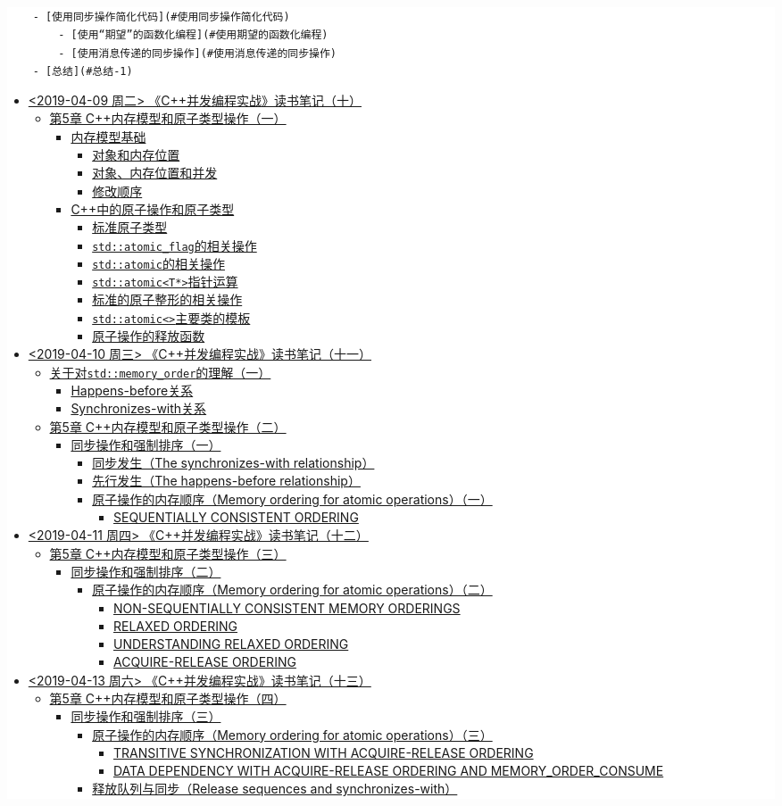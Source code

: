         - [使用同步操作简化代码](#使用同步操作简化代码)
            - [使用“期望”的函数化编程](#使用期望的函数化编程)
            - [使用消息传递的同步操作](#使用消息传递的同步操作)
        - [总结](#总结-1)
- [<2019-04-09 周二> 《C++并发编程实战》读书笔记（十）](#2019-04-09-周二-c并发编程实战读书笔记十)
    - [第5章 C++内存模型和原子类型操作（一）](#第5章-c内存模型和原子类型操作一)
        - [内存模型基础](#内存模型基础)
            - [对象和内存位置](#对象和内存位置)
            - [对象、内存位置和并发](#对象内存位置和并发)
            - [修改顺序](#修改顺序)
        - [C++中的原子操作和原子类型](#c中的原子操作和原子类型)
            - [标准原子类型](#标准原子类型)
            - [`std::atomic_flag`的相关操作](#stdatomicflag的相关操作)
            - [`std::atomic`的相关操作](#stdatomic的相关操作)
            - [`std::atomic<T*>`指针运算](#stdatomict指针运算)
            - [标准的原子整形的相关操作](#标准的原子整形的相关操作)
            - [`std::atomic<>`主要类的模板](#stdatomic主要类的模板)
            - [原子操作的释放函数](#原子操作的释放函数)
- [<2019-04-10 周三> 《C++并发编程实战》读书笔记（十一）](#2019-04-10-周三-c并发编程实战读书笔记十一)
    - [关于对`std::memory_order`的理解（一）](#关于对stdmemoryorder的理解一)
        - [Happens-before关系](#happens-before关系)
        - [Synchronizes-with关系](#synchronizes-with关系)
    - [第5章 C++内存模型和原子类型操作（二）](#第5章-c内存模型和原子类型操作二)
        - [同步操作和强制排序（一）](#同步操作和强制排序一)
            - [同步发生（The synchronizes-with relationship）](#同步发生the-synchronizes-with-relationship)
            - [先行发生（The happens-before relationship）](#先行发生the-happens-before-relationship)
            - [原子操作的内存顺序（Memory ordering for atomic operations）（一）](#原子操作的内存顺序memory-ordering-for-atomic-operations一)
                - [SEQUENTIALLY CONSISTENT ORDERING](#sequentially-consistent-ordering)
- [<2019-04-11 周四> 《C++并发编程实战》读书笔记（十二）](#2019-04-11-周四-c并发编程实战读书笔记十二)
    - [第5章 C++内存模型和原子类型操作（三）](#第5章-c内存模型和原子类型操作三)
        - [同步操作和强制排序（二）](#同步操作和强制排序二)
            - [原子操作的内存顺序（Memory ordering for atomic operations）（二）](#原子操作的内存顺序memory-ordering-for-atomic-operations二)
                - [NON-SEQUENTIALLY CONSISTENT MEMORY ORDERINGS](#non-sequentially-consistent-memory-orderings)
                - [RELAXED ORDERING](#relaxed-ordering)
                - [UNDERSTANDING RELAXED ORDERING](#understanding-relaxed-ordering)
                - [ACQUIRE-RELEASE ORDERING](#acquire-release-ordering)
- [<2019-04-13 周六> 《C++并发编程实战》读书笔记（十三）](#2019-04-13-周六-c并发编程实战读书笔记十三)
    - [第5章 C++内存模型和原子类型操作（四）](#第5章-c内存模型和原子类型操作四)
        - [同步操作和强制排序（三）](#同步操作和强制排序三)
            - [原子操作的内存顺序（Memory ordering for atomic operations）（三）](#原子操作的内存顺序memory-ordering-for-atomic-operations三)
                - [TRANSITIVE SYNCHRONIZATION WITH ACQUIRE-RELEASE ORDERING](#transitive-synchronization-with-acquire-release-ordering)
                - [DATA DEPENDENCY WITH ACQUIRE-RELEASE ORDERING AND MEMORY_ORDER_CONSUME](#data-dependency-with-acquire-release-ordering-and-memoryorderconsume)
            - [释放队列与同步（Release sequences and synchronizes-with）](#释放队列与同步release-sequences-and-synchronizes-with)


